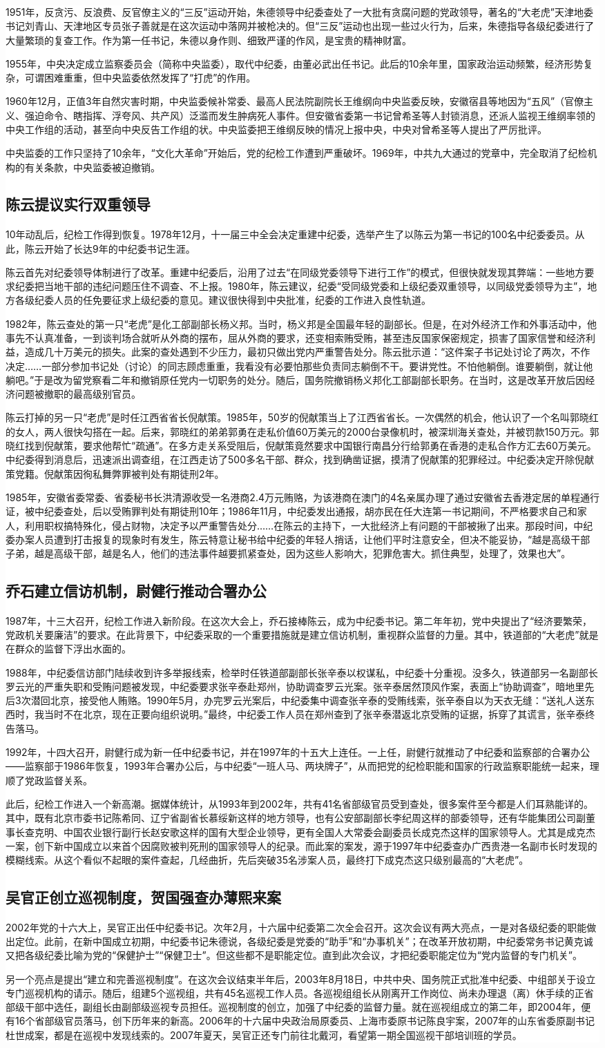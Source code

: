1951年，反贪污、反浪费、反官僚主义的“三反”运动开始，朱德领导中纪委查处了一大批有贪腐问题的党政领导，著名的“大老虎”天津地委书记刘青山、天津地区专员张子善就是在这次运动中落网并被枪决的。但“三反”运动也出现一些过火行为，后来，朱德指导各级纪委进行了大量繁琐的复查工作。作为第一任书记，朱德以身作则、细致严谨的作风，是宝贵的精神财富。

1955年，中央决定成立监察委员会（简称中央监委），取代中纪委，由董必武出任书记。此后的10余年里，国家政治运动频繁，经济形势复杂，可谓困难重重，但中央监委依然发挥了“打虎”的作用。

1960年12月，正值3年自然灾害时期，中央监委候补常委、最高人民法院副院长王维纲向中央监委反映，安徽宿县等地因为“五风”（官僚主义、强迫命令、瞎指挥、浮夸风、共产风）泛滥而发生肿病死人事件。但安徽省委第一书记曾希圣等人封锁消息，还派人监视王维纲率领的中央工作组的活动，甚至向中央反告工作组的状。中央监委把王维纲反映的情况上报中央，中央对曾希圣等人提出了严厉批评。

中央监委的工作只坚持了10余年，“文化大革命”开始后，党的纪检工作遭到严重破坏。1969年，中共九大通过的党章中，完全取消了纪检机构的有关条款，中央监委被迫撤销。

## **陈云提议实行双重领导**

10年动乱后，纪检工作得到恢复。1978年12月，十一届三中全会决定重建中纪委，选举产生了以陈云为第一书记的100名中纪委委员。从此，陈云开始了长达9年的中纪委书记生涯。

陈云首先对纪委领导体制进行了改革。重建中纪委后，沿用了过去“在同级党委领导下进行工作”的模式，但很快就发现其弊端：一些地方要求纪委把当地干部的违纪问题压住不调查、不上报。1980年，陈云建议，纪委“受同级党委和上级纪委双重领导，以同级党委领导为主”，地方各级纪委人员的任免要征求上级纪委的意见。建议很快得到中央批准，纪委的工作进入良性轨道。

1982年，陈云查处的第一只“老虎”是化工部副部长杨义邦。当时，杨义邦是全国最年轻的副部长。但是，在对外经济工作和外事活动中，他事先不认真准备，一到谈判场合就听从外商的摆布，屈从外商的要求，还变相索贿受贿，甚至违反国家保密规定，损害了国家信誉和经济利益，造成几十万美元的损失。此案的查处遇到不少压力，最初只做出党内严重警告处分。陈云批示道：“这件案子书记处讨论了两次，不作决定……一部分参加书记处（讨论）的同志顾虑重重，我看没有必要怕那些负责同志躺倒不干。要讲党性。不怕他躺倒。谁要躺倒，就让他躺吧。”于是改为留党察看二年和撤销原任党内一切职务的处分。随后，国务院撤销杨义邦化工部副部长职务。在当时，这是改革开放后因经济问题被撤职的最高级别官员。

陈云打掉的另一只“老虎”是时任江西省省长倪献策。1985年，50岁的倪献策当上了江西省省长。一次偶然的机会，他认识了一个名叫郭晓红的女人，两人很快勾搭在一起。后来，郭晓红的弟弟郭勇在走私价值60万美元的2000台录像机时，被深圳海关查处，并被罚款150万元。郭晓红找到倪献策，要求他帮忙“疏通”。在多方走关系受阻后，倪献策竟然要求中国银行南昌分行给郭勇在香港的走私合作方汇去60万美元。中纪委得到消息后，迅速派出调查组，在江西走访了500多名干部、群众，找到确凿证据，摸清了倪献策的犯罪经过。中纪委决定开除倪献策党籍。倪献策因徇私舞弊罪被判处有期徒刑2年。

1985年，安徽省委常委、省委秘书长洪清源收受一名港商2.4万元贿赂，为该港商在澳门的4名亲属办理了通过安徽省去香港定居的单程通行证，被中纪委查处，后以受贿罪判处有期徒刑10年；1986年11月，中纪委发出通报，胡亦民在任大连第一书记期间，不严格要求自己和家人，利用职权搞特殊化，侵占财物，决定予以严重警告处分……在陈云的主持下，一大批经济上有问题的干部被揪了出来。那段时间，中纪委办案人员遭到打击报复的现象时有发生，陈云特意让秘书给中纪委的年轻人捎话，让他们平时注意安全，但决不能妥协，“越是高级干部子弟，越是高级干部，越是名人，他们的违法事件越要抓紧查处，因为这些人影响大，犯罪危害大。抓住典型，处理了，效果也大”。

## **乔石建立信访机制，尉健行推动合署办公**

1987年，十三大召开，纪检工作进入新阶段。在这次大会上，乔石接棒陈云，成为中纪委书记。第二年年初，党中央提出了“经济要繁荣，党政机关要廉洁”的要求。在此背景下，中纪委采取的一个重要措施就是建立信访机制，重视群众监督的力量。其中，铁道部的“大老虎”就是在群众的监督下浮出水面的。

1988年，中纪委信访部门陆续收到许多举报线索，检举时任铁道部副部长张辛泰以权谋私，中纪委十分重视。没多久，铁道部另一名副部长罗云光的严重失职和受贿问题被发现，中纪委要求张辛泰赴郑州，协助调查罗云光案。张辛泰居然顶风作案，表面上“协助调查”，暗地里先后3次潜回北京，接受他人贿赂。1990年5月，办完罗云光案后，中纪委集中调查张辛泰的受贿线索，张辛泰自以为天衣无缝：“送礼人送东西时，我当时不在北京，现在正要向组织说明。”最终，中纪委工作人员在郑州查到了张辛泰潜返北京受贿的证据，拆穿了其谎言，张辛泰终告落马。

1992年，十四大召开，尉健行成为新一任中纪委书记，并在1997年的十五大上连任。一上任，尉健行就推动了中纪委和监察部的合署办公——监察部于1986年恢复，1993年合署办公后，与中纪委“一班人马、两块牌子”，从而把党的纪检职能和国家的行政监察职能统一起来，理顺了党政监督关系。

此后，纪检工作进入一个新高潮。据媒体统计，从1993年到2002年，共有41名省部级官员受到查处，很多案件至今都是人们耳熟能详的。其中，既有北京市委书记陈希同、辽宁省副省长慕绥新这样的地方领导，也有公安部副部长李纪周这样的部委领导，还有华能集团公司副董事长查克明、中国农业银行副行长赵安歌这样的国有大型企业领导，更有全国人大常委会副委员长成克杰这样的国家领导人。尤其是成克杰一案，创下新中国成立以来首个因腐败被判死刑的国家领导人的纪录。而此案的案发，源于1997年中纪委查办广西贵港一名副市长时发现的模糊线索。从这个看似不起眼的案件查起，几经曲折，先后突破35名涉案人员，最终打下成克杰这只级别最高的“大老虎”。

## **吴官正创立巡视制度，贺国强查办薄熙来案**

2002年党的十六大上，吴官正出任中纪委书记。次年2月，十六届中纪委第二次全会召开。这次会议有两大亮点，一是对各级纪委的职能做出定位。此前，在新中国成立初期，中纪委书记朱德说，各级纪委是党委的“助手”和“办事机关”；在改革开放初期，中纪委常务书记黄克诚又把各级纪委比喻为党的“保健护士”“保健卫士”。但这些都不是职能定位。直到此次会议，才把纪委职能定位为“党内监督的专门机关”。

另一个亮点是提出“建立和完善巡视制度”。在这次会议结束半年后，2003年8月18日，中共中央、国务院正式批准中纪委、中组部关于设立专门巡视机构的请示。随后，组建5个巡视组，共有45名巡视工作人员。各巡视组组长从刚离开工作岗位、尚未办理退（离）休手续的正省部级干部中选任，副组长由副部级巡视专员担任。巡视制度的创立，加强了中纪委的监督力量。就在巡视组成立的第二年，即2004年，便有16个省部级官员落马，创下历年来的新高。2006年的十六届中央政治局原委员、上海市委原书记陈良宇案，2007年的山东省委原副书记杜世成案，都是在巡视中发现线索的。2007年夏天，吴官正还专门前往北戴河，看望第一期全国巡视干部培训班的学员。
